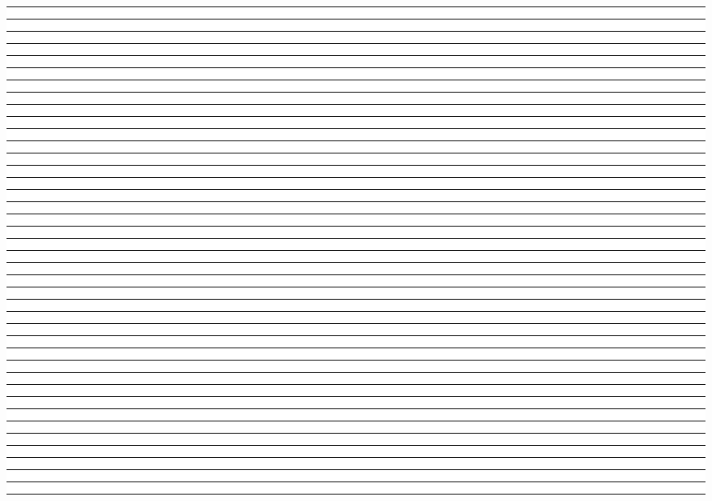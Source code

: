 -------------
---- ----------------------------------
-------------
----
----------------------------------
-------------
----
----------------------------------
-------------
----
----------------------------------
-------------
----
 
----
 
-------------
---- ----------------------------------
-------------
----
----------------------------------
-------------
----
----------------------------------
-------------
----
----------------------------------
-------------
----
 
----
 
-------------
---- ----------------------------------
-------------
----
----------------------------------
-------------
----
----------------------------------
-------------
----
----------------------------------
-------------
----
 
